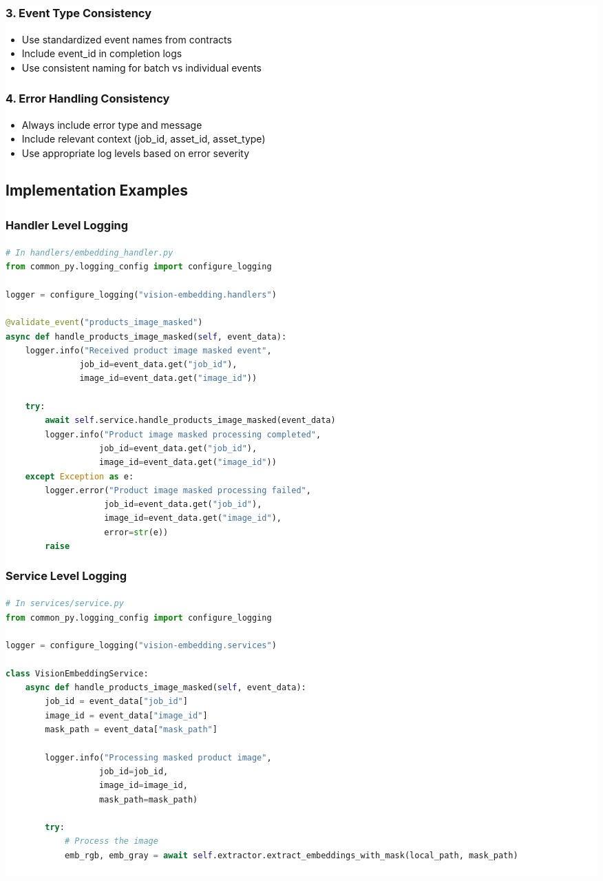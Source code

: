 ### 3. Event Type Consistency
- Use standardized event names from contracts
- Include event_id in completion logs
- Use consistent naming for batch vs individual events

### 4. Error Handling Consistency
- Always include error type and message
- Include relevant context (job_id, asset_id, asset_type)
- Use appropriate log levels based on error severity

## Implementation Examples

### Handler Level Logging

```python
# In handlers/embedding_handler.py
from common_py.logging_config import configure_logging

logger = configure_logging("vision-embedding.handlers")

@validate_event("products_image_masked")
async def handle_products_image_masked(self, event_data):
    logger.info("Received product image masked event",
               job_id=event_data.get("job_id"),
               image_id=event_data.get("image_id"))
    
    try:
        await self.service.handle_products_image_masked(event_data)
        logger.info("Product image masked processing completed",
                   job_id=event_data.get("job_id"),
                   image_id=event_data.get("image_id"))
    except Exception as e:
        logger.error("Product image masked processing failed",
                    job_id=event_data.get("job_id"),
                    image_id=event_data.get("image_id"),
                    error=str(e))
        raise
```

### Service Level Logging

```python
# In services/service.py
from common_py.logging_config import configure_logging

logger = configure_logging("vision-embedding.services")

class VisionEmbeddingService:
    async def handle_products_image_masked(self, event_data):
        job_id = event_data["job_id"]
        image_id = event_data["image_id"]
        mask_path = event_data["mask_path"]
        
        logger.info("Processing masked product image",
                   job_id=job_id,
                   image_id=image_id,
                   mask_path=mask_path)
        
        try:
            # Process the image
            emb_rgb, emb_gray = await self.extractor.extract_embeddings_with_mask(local_path, mask_path)
            
```